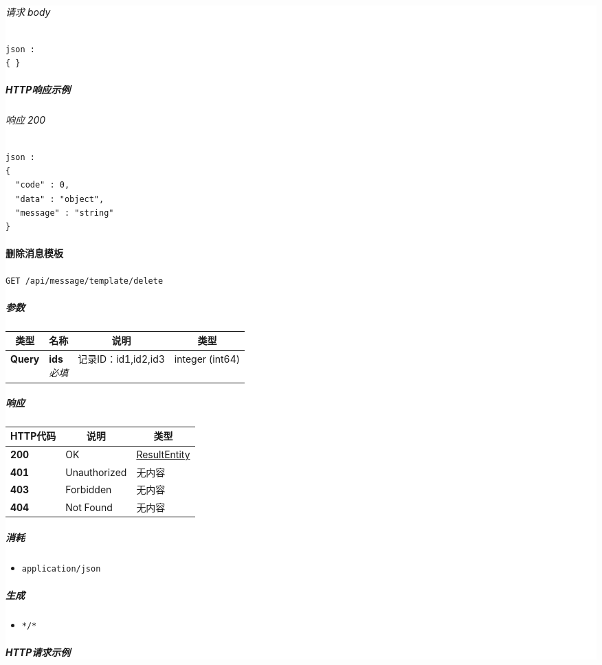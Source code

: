 
###### 请求 body
```
json :
{ }
```


##### HTTP响应示例

###### 响应 200
```
json :
{
  "code" : 0,
  "data" : "object",
  "message" : "string"
}
```


<a name="deletetemplateusingget"></a>
#### 删除消息模板
```
GET /api/message/template/delete
```


##### 参数

|类型|名称|说明|类型|
|---|---|---|---|
|**Query**|**ids**  <br>*必填*|记录ID：id1,id2,id3|integer (int64)|


##### 响应

|HTTP代码|说明|类型|
|---|---|---|
|**200**|OK|[ResultEntity](#resultentity)|
|**401**|Unauthorized|无内容|
|**403**|Forbidden|无内容|
|**404**|Not Found|无内容|


##### 消耗

* `application/json`


##### 生成

* `*/*`


##### HTTP请求示例
